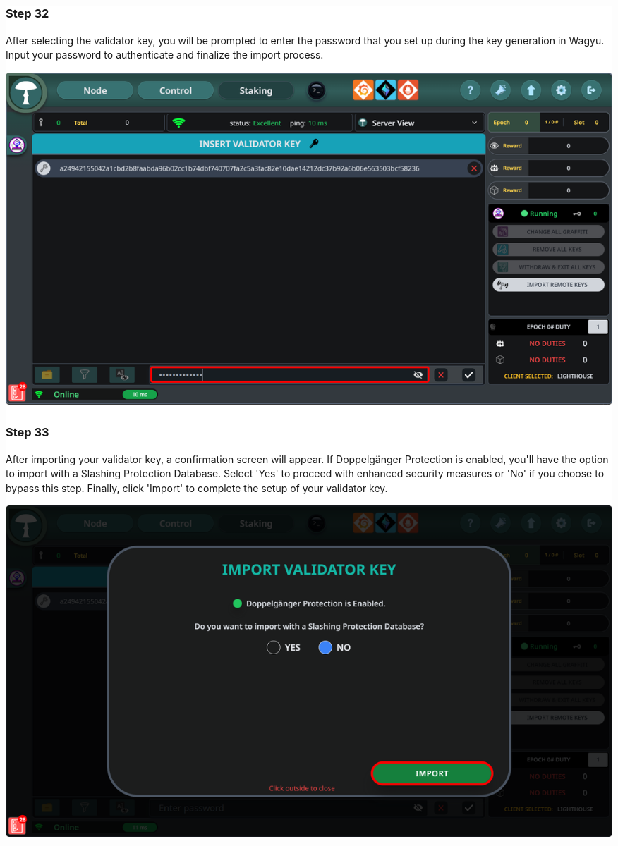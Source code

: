 ### Step 32
After selecting the validator key, you will be prompted to enter the password that you set up during the key generation in Wagyu. Input your password to authenticate and finalize the import process.

![Step 32 Screenshot](../../../../../../static/screenshots/guides/lido-csm-operator/lido-csm-31.png)

### Step 33
After importing your validator key, a confirmation screen will appear. If Doppelgänger Protection is enabled, you'll have the option to import with a Slashing Protection Database. Select 'Yes' to proceed with enhanced security measures or 'No' if you choose to bypass this step. Finally, click 'Import' to complete the setup of your validator key.

![Step 33 Screenshot](../../../../../../static/screenshots/guides/lido-csm-operator/lido-csm-32.png)
